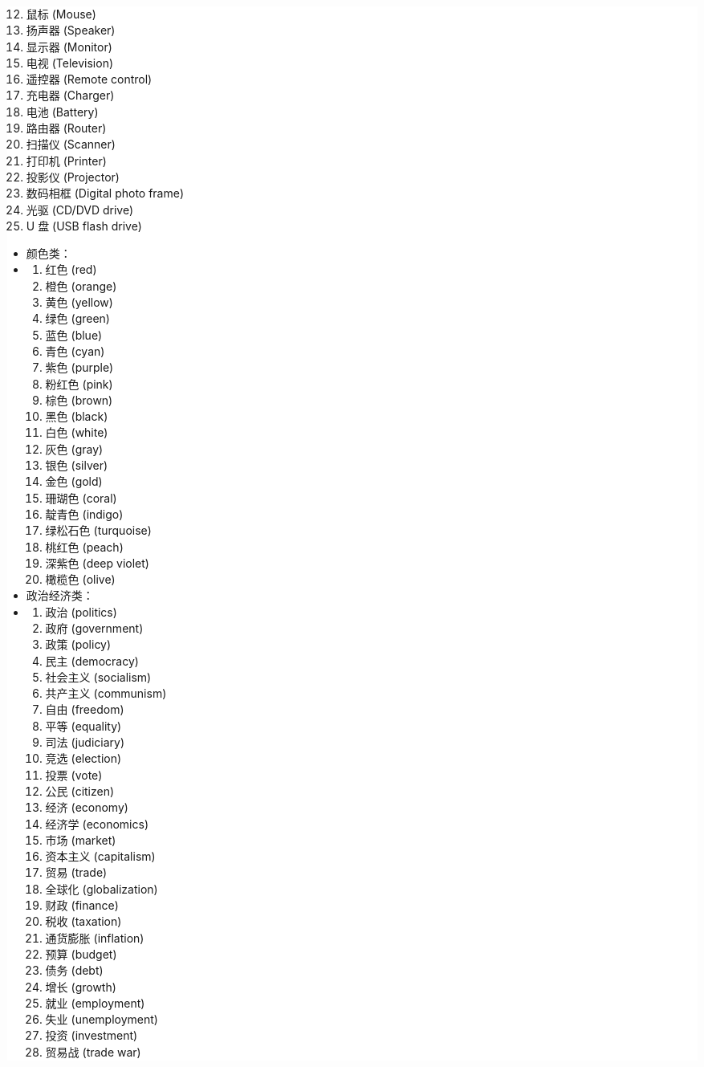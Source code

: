   12. 鼠标 (Mouse)
  13. 扬声器 (Speaker)
  14. 显示器 (Monitor)
  15. 电视 (Television)
  16. 遥控器 (Remote control)
  17. 充电器 (Charger)
  18. 电池 (Battery)
  19. 路由器 (Router)
  20. 扫描仪 (Scanner)
  21. 打印机 (Printer)
  22. 投影仪 (Projector)
  23. 数码相框 (Digital photo frame)
  24. 光驱 (CD/DVD drive)
  25. U 盘 (USB flash drive)
- 颜色类：
- 1. 红色 (red)
  2. 橙色 (orange)
  3. 黄色 (yellow)
  4. 绿色 (green)
  5. 蓝色 (blue)
  6. 青色 (cyan)
  7. 紫色 (purple)
  8. 粉红色 (pink)
  9. 棕色 (brown)
  10. 黑色 (black)
  11. 白色 (white)
  12. 灰色 (gray)
  13. 银色 (silver)
  14. 金色 (gold)
  15. 珊瑚色 (coral)
  16. 靛青色 (indigo)
  17. 绿松石色 (turquoise)
  18. 桃红色 (peach)
  19. 深紫色 (deep violet)
  20. 橄榄色 (olive)
- 政治经济类：
- 1. 政治 (politics)
  2. 政府 (government)
  3. 政策 (policy)
  4. 民主 (democracy)
  5. 社会主义 (socialism)
  6. 共产主义 (communism)
  7. 自由 (freedom)
  8. 平等 (equality)
  9. 司法 (judiciary)
  10. 竞选 (election)
  11. 投票 (vote)
  12. 公民 (citizen)
  13. 经济 (economy)
  14. 经济学 (economics)
  15. 市场 (market)
  16. 资本主义 (capitalism)
  17. 贸易 (trade)
  18. 全球化 (globalization)
  19. 财政 (finance)
  20. 税收 (taxation)
  21. 通货膨胀 (inflation)
  22. 预算 (budget)
  23. 债务 (debt)
  24. 增长 (growth)
  25. 就业 (employment)
  26. 失业 (unemployment)
  27. 投资 (investment)
  28. 贸易战 (trade war)